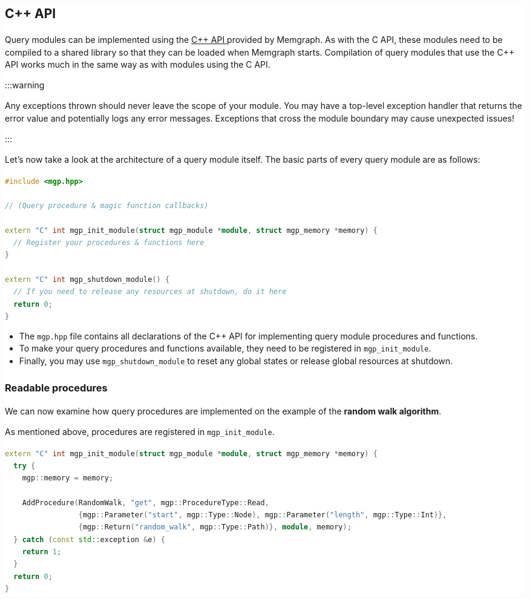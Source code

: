 ## C++ API

Query modules can be implemented using the [C++ API
](/reference-guide/query-modules/implement-custom-query-modules/api/cpp-api.md)
provided by Memgraph. As with the C API, these modules need to be compiled to a
shared library so that they can be loaded when Memgraph starts.
Compilation of query modules that use the C++ API works much in the same way as
with modules using the C API.

:::warning

Any exceptions thrown should never leave the scope of your module. You may have
a top-level exception handler that returns the error value and potentially logs
any error messages.
Exceptions that cross the module boundary may cause unexpected issues!

:::

Let’s now take a look at the architecture of a query module itself.
The basic parts of every query module are as follows:

```cpp
#include <mgp.hpp>

// (Query procedure & magic function callbacks)

extern "C" int mgp_init_module(struct mgp_module *module, struct mgp_memory *memory) {
  // Register your procedures & functions here
}

extern "C" int mgp_shutdown_module() {
  // If you need to release any resources at shutdown, do it here
  return 0;
}

```

* The `mgp.hpp` file contains all declarations of the C++ API for implementing
query module procedures and functions.
* To make your query procedures and functions available, they need to be
registered in `mgp_init_module`.
* Finally, you may use `mgp_shutdown_module` to reset any global states or release
global resources at shutdown.

### Readable procedures

We can now examine how query procedures are implemented on the example of the
**random walk algorithm**.

As mentioned above, procedures are registered in `mgp_init_module`.

```cpp
extern "C" int mgp_init_module(struct mgp_module *module, struct mgp_memory *memory) {
  try {
    mgp::memory = memory;

    AddProcedure(RandomWalk, "get", mgp::ProcedureType::Read,
                 {mgp::Parameter("start", mgp::Type::Node), mgp::Parameter("length", mgp::Type::Int)},
                 {mgp::Return("random_walk", mgp::Type::Path)}, module, memory);
  } catch (const std::exception &e) {
    return 1;
  }
  return 0;
}
```
